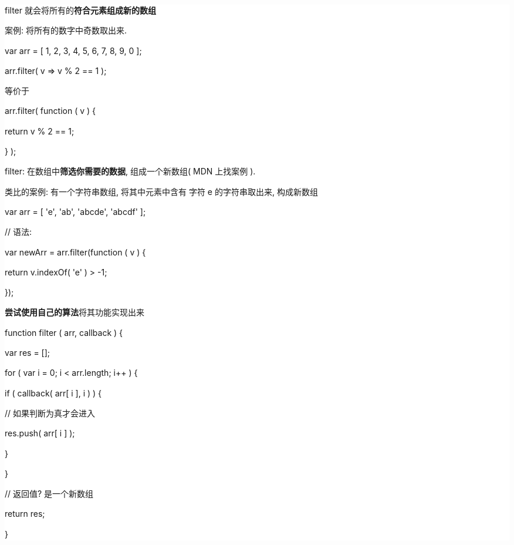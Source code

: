 filter 就会将所有的**符合元素组成新的数组**

案例: 将所有的数字中奇数取出来.

var arr = \[ 1, 2, 3, 4, 5, 6, 7, 8, 9, 0 \];

arr.filter( v =\> v % 2 == 1 );

等价于

arr.filter( function ( v ) {

return v % 2 == 1;

} );

filter: 在数组中**筛选你需要的数据**, 组成一个新数组( MDN 上找案例 ).

类比的案例: 有一个字符串数组, 将其中元素中含有 字符 e 的字符串取出来,
构成新数组

var arr = \[ \'e\', \'ab\', \'abcde\', \'abcdf\' \];

// 语法:

var newArr = arr.filter(function ( v ) {

return v.indexOf( \'e\' ) \> -1;

});

**尝试使用自己的算法**将其功能实现出来

function filter ( arr, callback ) {

var res = \[\];

for ( var i = 0; i \< arr.length; i++ ) {

if ( callback( arr\[ i \], i ) ) {

// 如果判断为真才会进入

res.push( arr\[ i \] );

}

}

// 返回值? 是一个新数组

return res;

}


